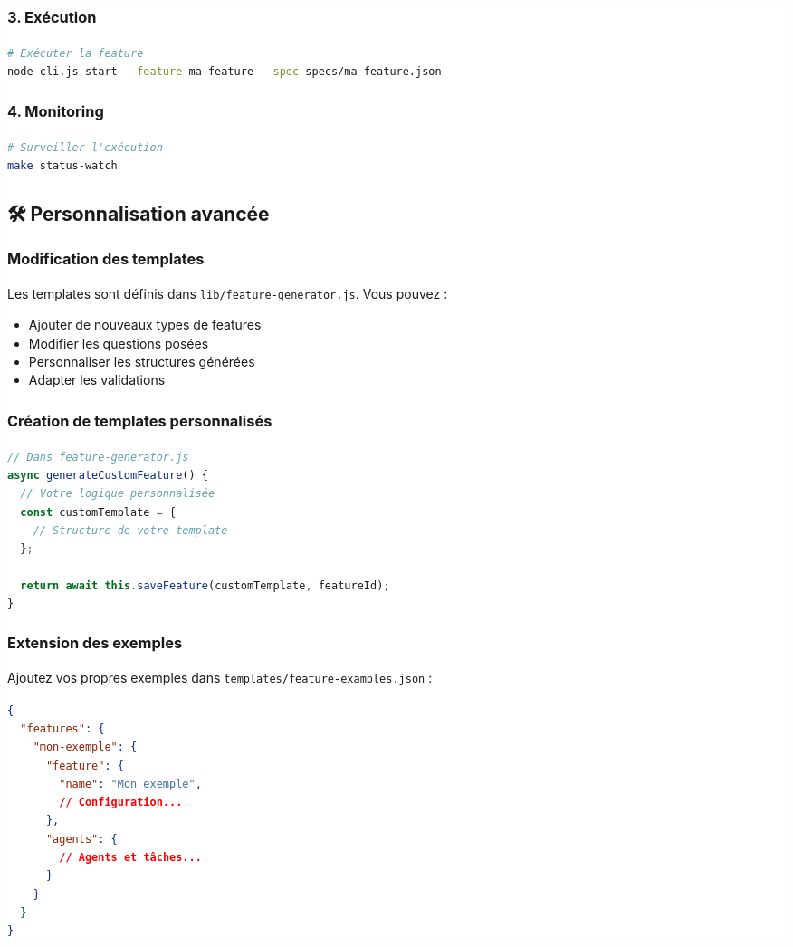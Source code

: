 ### 3. Exécution
```bash
# Exécuter la feature
node cli.js start --feature ma-feature --spec specs/ma-feature.json
```

### 4. Monitoring
```bash
# Surveiller l'exécution
make status-watch
```

## 🛠️ Personnalisation avancée

### Modification des templates

Les templates sont définis dans `lib/feature-generator.js`. Vous pouvez :

- Ajouter de nouveaux types de features
- Modifier les questions posées
- Personnaliser les structures générées
- Adapter les validations

### Création de templates personnalisés

```javascript
// Dans feature-generator.js
async generateCustomFeature() {
  // Votre logique personnalisée
  const customTemplate = {
    // Structure de votre template
  };
  
  return await this.saveFeature(customTemplate, featureId);
}
```

### Extension des exemples

Ajoutez vos propres exemples dans `templates/feature-examples.json` :

```json
{
  "features": {
    "mon-exemple": {
      "feature": {
        "name": "Mon exemple",
        // Configuration...
      },
      "agents": {
        // Agents et tâches...
      }
    }
  }
}
```
